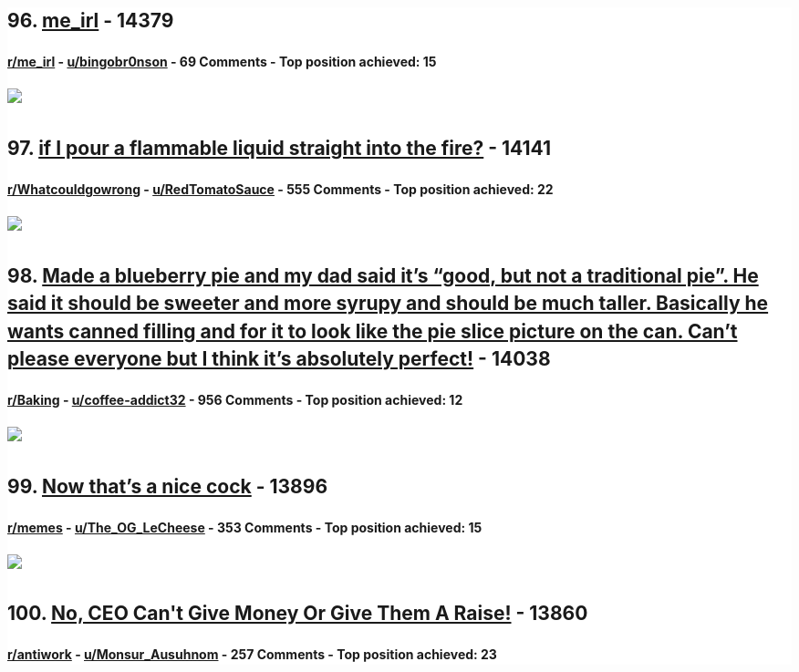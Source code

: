 ## 96. [me_irl](http://reddit.com/r/me_irl/comments/106b90e/me_irl/) - 14379
#### [r/me_irl](http://reddit.com/r/me_irl) - [u/bingobr0nson](http://reddit.com/u/bingobr0nson) - 69 Comments - Top position achieved: 15

<a href="https://i.redd.it/lhp75skeusaa1.jpg"><img src="https://b.thumbs.redditmedia.com/OjdH-ESpB_aQb-DioTveifVf-G3Af2M8WxkbRvzCZ7k.jpg"></img></a>

## 97. [if I pour a flammable liquid straight into the fire?](http://reddit.com/r/Whatcouldgowrong/comments/106phgb/if_i_pour_a_flammable_liquid_straight_into_the/) - 14141
#### [r/Whatcouldgowrong](http://reddit.com/r/Whatcouldgowrong) - [u/RedTomatoSauce](http://reddit.com/u/RedTomatoSauce) - 555 Comments - Top position achieved: 22

<a href="https://v.redd.it/u1rnewkqyuaa1"><img src="https://b.thumbs.redditmedia.com/uDdGeJAPVkz5u9OzyIMbznVsSGXEk1o96C9HFvS7o3I.jpg"></img></a>

## 98. [Made a blueberry pie and my dad said it’s “good, but not a traditional pie”. He said it should be sweeter and more syrupy and should be much taller. Basically he wants canned filling and for it to look like the pie slice picture on the can. Can’t please everyone but I think it’s absolutely perfect!](http://reddit.com/r/Baking/comments/1067ebq/made_a_blueberry_pie_and_my_dad_said_its_good_but/) - 14038
#### [r/Baking](http://reddit.com/r/Baking) - [u/coffee-addict32](http://reddit.com/u/coffee-addict32) - 956 Comments - Top position achieved: 12

<a href="https://www.reddit.com/gallery/1067ebq"><img src="https://b.thumbs.redditmedia.com/XKRFMhJQrSu9S0Os3SNm1Uqy8mGwtOYzcTgVWYyk7Ak.jpg"></img></a>

## 99. [Now that’s a nice cock](http://reddit.com/r/memes/comments/106vu1l/now_thats_a_nice_cock/) - 13896
#### [r/memes](http://reddit.com/r/memes) - [u/The_OG_LeCheese](http://reddit.com/u/The_OG_LeCheese) - 353 Comments - Top position achieved: 15

<a href="https://i.redd.it/kf9p8g7woxaa1.jpg"><img src="https://b.thumbs.redditmedia.com/p0QRI4AxxRydUvKRU2SUJRLz9kicTzDJ3l25TvX9B0g.jpg"></img></a>

## 100. [No, CEO Can't Give Money Or Give Them A Raise!](http://reddit.com/r/antiwork/comments/1066cq8/no_ceo_cant_give_money_or_give_them_a_raise/) - 13860
#### [r/antiwork](http://reddit.com/r/antiwork) - [u/Monsur_Ausuhnom](http://reddit.com/u/Monsur_Ausuhnom) - 257 Comments - Top position achieved: 23
